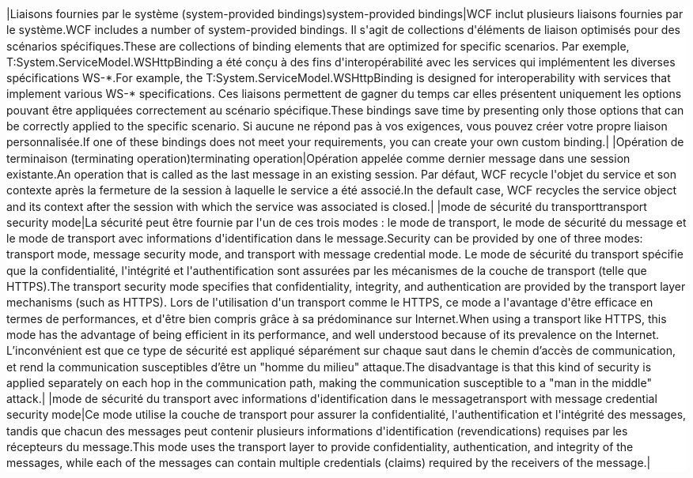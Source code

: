 |<span data-ttu-id="82f3e-222">Liaisons fournies par le système (system-provided bindings)</span><span class="sxs-lookup"><span data-stu-id="82f3e-222">system-provided bindings</span></span>|<span data-ttu-id="82f3e-223">WCF inclut plusieurs liaisons fournies par le système.</span><span class="sxs-lookup"><span data-stu-id="82f3e-223">WCF includes a number of system-provided bindings.</span></span> <span data-ttu-id="82f3e-224">Il s'agit de collections d'éléments de liaison optimisés pour des scénarios spécifiques.</span><span class="sxs-lookup"><span data-stu-id="82f3e-224">These are collections of binding elements that are optimized for specific scenarios.</span></span> <span data-ttu-id="82f3e-225">Par exemple, T:System.ServiceModel.WSHttpBinding a été conçu à des fins d'interopérabilité avec les services qui implémentent les diverses spécifications WS-\*.</span><span class="sxs-lookup"><span data-stu-id="82f3e-225">For example, the T:System.ServiceModel.WSHttpBinding is designed for interoperability with services that implement various WS-\* specifications.</span></span> <span data-ttu-id="82f3e-226">Ces liaisons permettent de gagner du temps car elles présentent uniquement les options pouvant être appliquées correctement au scénario spécifique.</span><span class="sxs-lookup"><span data-stu-id="82f3e-226">These bindings save time by presenting only those options that can be correctly applied to the specific scenario.</span></span> <span data-ttu-id="82f3e-227">Si aucune ne répond pas à vos exigences, vous pouvez créer votre propre liaison personnalisée.</span><span class="sxs-lookup"><span data-stu-id="82f3e-227">If one of these bindings does not meet your requirements, you can create your own custom binding.</span></span>|
|<span data-ttu-id="82f3e-228">Opération de terminaison (terminating operation)</span><span class="sxs-lookup"><span data-stu-id="82f3e-228">terminating operation</span></span>|<span data-ttu-id="82f3e-229">Opération appelée comme dernier message dans une session existante.</span><span class="sxs-lookup"><span data-stu-id="82f3e-229">An operation that is called as the last message in an existing session.</span></span> <span data-ttu-id="82f3e-230">Par défaut, WCF recycle l'objet du service et son contexte après la fermeture de la session à laquelle le service a été associé.</span><span class="sxs-lookup"><span data-stu-id="82f3e-230">In the default case, WCF recycles the service object and its context after the session with which the service was associated is closed.</span></span>|
|<span data-ttu-id="82f3e-231">mode de sécurité du transport</span><span class="sxs-lookup"><span data-stu-id="82f3e-231">transport security mode</span></span>|<span data-ttu-id="82f3e-232">La sécurité peut être fournie par l'un de ces trois modes : le mode de transport, le mode de sécurité du message et le mode de transport avec informations d'identification dans le message.</span><span class="sxs-lookup"><span data-stu-id="82f3e-232">Security can be provided by one of three modes: transport mode, message security mode, and transport with message credential mode.</span></span> <span data-ttu-id="82f3e-233">Le mode de sécurité du transport spécifie que la confidentialité, l'intégrité et l'authentification sont assurées par les mécanismes de la couche de transport (telle que HTTPS).</span><span class="sxs-lookup"><span data-stu-id="82f3e-233">The transport security mode specifies that confidentiality, integrity, and authentication are provided by the transport layer mechanisms (such as HTTPS).</span></span> <span data-ttu-id="82f3e-234">Lors de l'utilisation d'un transport comme le HTTPS, ce mode a l'avantage d'être efficace en termes de performances, et d'être bien compris grâce à sa prédominance sur Internet.</span><span class="sxs-lookup"><span data-stu-id="82f3e-234">When using a transport like HTTPS, this mode has the advantage of being efficient in its performance, and well understood because of its prevalence on the Internet.</span></span> <span data-ttu-id="82f3e-235">L’inconvénient est que ce type de sécurité est appliqué séparément sur chaque saut dans le chemin d’accès de communication, et rend la communication susceptibles d’être un &quot;homme du milieu&quot; attaque.</span><span class="sxs-lookup"><span data-stu-id="82f3e-235">The disadvantage is that this kind of security is applied separately on each hop in the communication path, making the communication susceptible to a &quot;man in the middle&quot; attack.</span></span>|
|<span data-ttu-id="82f3e-236">mode de sécurité du transport avec informations d'identification dans le message</span><span class="sxs-lookup"><span data-stu-id="82f3e-236">transport with message credential security mode</span></span>|<span data-ttu-id="82f3e-237">Ce mode utilise la couche de transport pour assurer la confidentialité, l'authentification et l'intégrité des messages, tandis que chacun des messages peut contenir plusieurs informations d'identification (revendications) requises par les récepteurs du message.</span><span class="sxs-lookup"><span data-stu-id="82f3e-237">This mode uses the transport layer to provide confidentiality, authentication, and integrity of the messages, while each of the messages can contain multiple credentials (claims) required by the receivers of the message.</span></span>|
